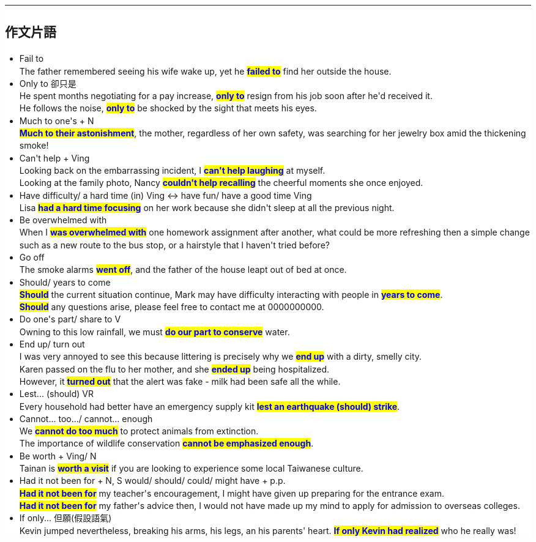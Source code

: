 ***

## 作文片語

* Fail to\
  The father remembered seeing his wife wake up, yet he <mark style="color:blue;">**failed to**</mark> find her outside the house.
* Only to 卻只是\
  He spent months negotiating for a pay increase, <mark style="color:blue;">**only to**</mark> resign from his job soon after he'd received it.\
  He follows the noise, <mark style="color:blue;">**only to**</mark> be shocked by the sight that meets his eyes.
* Much to one's + N\
  <mark style="color:blue;">**Much to their astonishment**</mark>, the mother, regardless of her own safety, was searching for her jewelry box amid the thickening smoke!
* Can't help + Ving\
  Looking back on the embarrassing incident, I <mark style="color:blue;">**can't help laughing**</mark> at myself.\
  Looking at the family photo, Nancy <mark style="color:blue;">**couldn't help recalling**</mark> the cheerful moments she once enjoyed.
* Have difficulty/ a hard time (in) Ving <-> have fun/ have a good time Ving\
  Lisa <mark style="color:blue;">**had a hard time focusing**</mark> on her work because she didn't sleep at all the previous night.
* Be overwhelmed with\
  When I <mark style="color:blue;">**was overwhelmed with**</mark> one homework assignment after another, what could be more refreshing then a simple change such as a new route to the bus stop, or a hairstyle that I haven't tried before?
* Go off\
  The smoke alarms <mark style="color:blue;">**went off**</mark>, and the father of the house leapt out of bed at once.
* Should/ years to come\
  <mark style="color:blue;">**Should**</mark> the current situation continue, Mark may have difficulty interacting with people in <mark style="color:blue;">**years to come**</mark>.\
  <mark style="color:blue;">**Should**</mark> any questions arise, please feel free to contact me at 0000000000.
* Do one's part/ share to V\
  Owning to this low rainfall, we must <mark style="color:blue;">**do our part to conserve**</mark> water.
* End up/ turn out\
  I was very annoyed to see this because littering is precisely why we <mark style="color:blue;">**end up**</mark> with a dirty, smelly city.\
  Karen passed on the flu to her mother, and she <mark style="color:blue;">**ended up**</mark> being hospitalized.\
  However, it <mark style="color:blue;">**turned out**</mark> that the alert was fake - milk had been safe all the while.
* Lest... (should) VR\
  Every household had better have an emergency supply kit <mark style="color:blue;">**lest an earthquake (should) strike**</mark>.
* Cannot... too.../ cannot... enough\
  We <mark style="color:blue;">**cannot do too much**</mark> to protect animals from extinction.\
  The importance of wildlife conservation <mark style="color:blue;">**cannot be emphasized enough**</mark>.
* Be worth + Ving/ N\
  Tainan is <mark style="color:blue;">**worth a visit**</mark> if you are looking to experience some local Taiwanese culture.
* Had it not been for + N, S would/ should/ could/ might have + p.p.\
  <mark style="color:blue;">**Had it not been for**</mark> my teacher's encouragement, I might have given up preparing for the entrance exam.\
  <mark style="color:blue;">**Had it not been for**</mark> my father's advice then, I would not have made up my mind to apply for admission to overseas colleges.
* If only... 但願(假設語氣)\
  Kevin jumped nevertheless, breaking his arms, his legs, an his parents' heart. <mark style="color:blue;">**If only Kevin had realized**</mark> who he really was!
